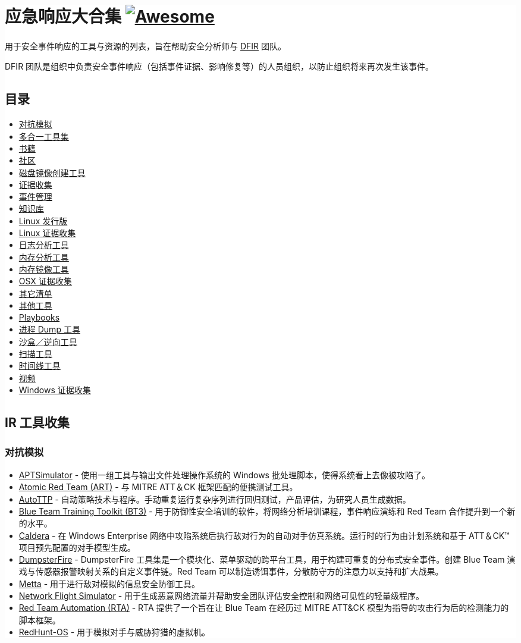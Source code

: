 # 应急响应大合集 [![Awesome](https://cdn.rawgit.com/sindresorhus/awesome/d7305f38d29fed78fa85652e3a63e154dd8e8829/media/badge.svg)](https://github.com/sindresorhus/awesome)

用于安全事件响应的工具与资源的列表，旨在帮助安全分析师与 [DFIR](http://www.acronymfinder.com/Digital-Forensics%2c-Incident-Response-(DFIR).html) 团队。

DFIR 团队是组织中负责安全事件响应（包括事件证据、影响修复等）的人员组织，以防止组织将来再次发生该事件。

## 目录

 - [对抗模拟](#对抗模拟)
 - [多合一工具集](#多合一工具集)
 - [书籍](#书籍)
 - [社区](#社区)
 - [磁盘镜像创建工具](#磁盘镜像创建工具)
 - [证据收集](#证据收集)
 - [事件管理](#事件管理)
 - [知识库](#知识库)
 - [Linux 发行版](#linux-发行版)
 - [Linux 证据收集](#linux-证据收集)
 - [日志分析工具](#日志分析工具)
 - [内存分析工具](#内存分析工具)
 - [内存镜像工具](#内存镜像工具)
 - [OSX 证据收集](#osx-证据收集)
 - [其它清单](#其它清单)
 - [其他工具](#其他工具)
 - [Playbooks](#playbooks)
 - [进程 Dump 工具](#进程-dump-工具)
 - [沙盒／逆向工具](#沙盒／逆向工具)
 - [扫描工具](#扫描工具)
 - [时间线工具](#时间线工具)
 - [视频](#视频)
 - [Windows 证据收集](#windows-证据收集)

## IR 工具收集

### 对抗模拟

* [APTSimulator](https://github.com/NextronSystems/APTSimulator) - 使用一组工具与输出文件处理操作系统的 Windows 批处理脚本，使得系统看上去像被攻陷了。
* [Atomic Red Team (ART)](https://github.com/redcanaryco/atomic-red-team) - 与 MITRE ATT＆CK 框架匹配的便携测试工具。
* [AutoTTP](https://github.com/jymcheong/AutoTTP) - 自动策略技术与程序。手动重复运行复杂序列进行回归测试，产品评估，为研究人员生成数据。
* [Blue Team Training Toolkit (BT3)](https://www.bt3.no/) - 用于防御性安全培训的软件，将网络分析培训课程，事件响应演练和 Red Team 合作提升到一个新的水平。
* [Caldera](https://github.com/mitre/caldera) - 在 Windows Enterprise 网络中攻陷系统后执行敌对行为的自动对手仿真系统。运行时的行为由计划系统和基于 ATT＆CK™ 项目预先配置的对手模型生成。
* [DumpsterFire](https://github.com/TryCatchHCF/DumpsterFire) - DumpsterFire 工具集是一个模块化、菜单驱动的跨平台工具，用于构建可重复的分布式安全事件。创建 Blue Team 演戏与传感器报警映射关系的自定义事件链。Red Team 可以制造诱饵事件，分散防守方的注意力以支持和扩大战果。
* [Metta](https://github.com/uber-common/metta) - 用于进行敌对模拟的信息安全防御工具。
* [Network Flight Simulator](https://github.com/alphasoc/flightsim) - 用于生成恶意网络流量并帮助安全团队评估安全控制和网络可见性的轻量级程序。
* [Red Team Automation (RTA)](https://github.com/endgameinc/RTA) - RTA 提供了一个旨在让 Blue Team 在经历过 MITRE ATT&CK 模型为指导的攻击行为后的检测能力的脚本框架。
* [RedHunt-OS](https://github.com/redhuntlabs/RedHunt-OS) - 用于模拟对手与威胁狩猎的虚拟机。
